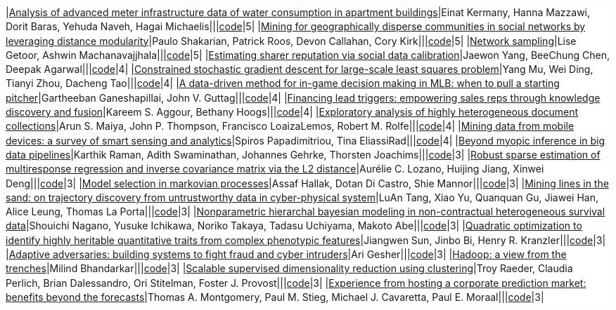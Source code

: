 |[Analysis of advanced meter infrastructure data of water consumption in apartment buildings](https://doi.org/10.1145/2487575.2488193)|Einat Kermany, Hanna Mazzawi, Dorit Baras, Yehuda Naveh, Hagai Michaelis|||[code](https://paperswithcode.com/search?q_meta=&q_type=&q=Analysis+of+advanced+meter+infrastructure+data+of+water+consumption+in+apartment+buildings)|5|
|[Mining for geographically disperse communities in social networks by leveraging distance modularity](https://doi.org/10.1145/2487575.2488194)|Paulo Shakarian, Patrick Roos, Devon Callahan, Cory Kirk|||[code](https://paperswithcode.com/search?q_meta=&q_type=&q=Mining+for+geographically+disperse+communities+in+social+networks+by+leveraging+distance+modularity)|5|
|[Network sampling](https://doi.org/10.1145/2487575.2506180)|Lise Getoor, Ashwin Machanavajjhala|||[code](https://paperswithcode.com/search?q_meta=&q_type=&q=Network+sampling)|5|
|[Estimating sharer reputation via social data calibration](https://doi.org/10.1145/2487575.2487685)|Jaewon Yang, BeeChung Chen, Deepak Agarwal|||[code](https://paperswithcode.com/search?q_meta=&q_type=&q=Estimating+sharer+reputation+via+social+data+calibration)|4|
|[Constrained stochastic gradient descent for large-scale least squares problem](https://doi.org/10.1145/2487575.2487635)|Yang Mu, Wei Ding, Tianyi Zhou, Dacheng Tao|||[code](https://paperswithcode.com/search?q_meta=&q_type=&q=Constrained+stochastic+gradient+descent+for+large-scale+least+squares+problem)|4|
|[A data-driven method for in-game decision making in MLB: when to pull a starting pitcher](https://doi.org/10.1145/2487575.2487660)|Gartheeban Ganeshapillai, John V. Guttag|||[code](https://paperswithcode.com/search?q_meta=&q_type=&q=A+data-driven+method+for+in-game+decision+making+in+MLB:+when+to+pull+a+starting+pitcher)|4|
|[Financing lead triggers: empowering sales reps through knowledge discovery and fusion](https://doi.org/10.1145/2487575.2488190)|Kareem S. Aggour, Bethany Hoogs|||[code](https://paperswithcode.com/search?q_meta=&q_type=&q=Financing+lead+triggers:+empowering+sales+reps+through+knowledge+discovery+and+fusion)|4|
|[Exploratory analysis of highly heterogeneous document collections](https://doi.org/10.1145/2487575.2488195)|Arun S. Maiya, John P. Thompson, Francisco LoaizaLemos, Robert M. Rolfe|||[code](https://paperswithcode.com/search?q_meta=&q_type=&q=Exploratory+analysis+of+highly+heterogeneous+document+collections)|4|
|[Mining data from mobile devices: a survey of smart sensing and analytics](https://doi.org/10.1145/2487575.2506177)|Spiros Papadimitriou, Tina EliassiRad|||[code](https://paperswithcode.com/search?q_meta=&q_type=&q=Mining+data+from+mobile+devices:+a+survey+of+smart+sensing+and+analytics)|4|
|[Beyond myopic inference in big data pipelines](https://doi.org/10.1145/2487575.2487588)|Karthik Raman, Adith Swaminathan, Johannes Gehrke, Thorsten Joachims|||[code](https://paperswithcode.com/search?q_meta=&q_type=&q=Beyond+myopic+inference+in+big+data+pipelines)|3|
|[Robust sparse estimation of multiresponse regression and inverse covariance matrix via the L2 distance](https://doi.org/10.1145/2487575.2487667)|Aurélie C. Lozano, Huijing Jiang, Xinwei Deng|||[code](https://paperswithcode.com/search?q_meta=&q_type=&q=Robust+sparse+estimation+of+multiresponse+regression+and+inverse+covariance+matrix+via+the+L2+distance)|3|
|[Model selection in markovian processes](https://doi.org/10.1145/2487575.2487613)|Assaf Hallak, Dotan Di Castro, Shie Mannor|||[code](https://paperswithcode.com/search?q_meta=&q_type=&q=Model+selection+in+markovian+processes)|3|
|[Mining lines in the sand: on trajectory discovery from untrustworthy data in cyber-physical system](https://doi.org/10.1145/2487575.2487585)|LuAn Tang, Xiao Yu, Quanquan Gu, Jiawei Han, Alice Leung, Thomas La Porta|||[code](https://paperswithcode.com/search?q_meta=&q_type=&q=Mining+lines+in+the+sand:+on+trajectory+discovery+from+untrustworthy+data+in+cyber-physical+system)|3|
|[Nonparametric hierarchal bayesian modeling in non-contractual heterogeneous survival data](https://doi.org/10.1145/2487575.2487590)|Shouichi Nagano, Yusuke Ichikawa, Noriko Takaya, Tadasu Uchiyama, Makoto Abe|||[code](https://paperswithcode.com/search?q_meta=&q_type=&q=Nonparametric+hierarchal+bayesian+modeling+in+non-contractual+heterogeneous+survival+data)|3|
|[Quadratic optimization to identify highly heritable quantitative traits from complex phenotypic features](https://doi.org/10.1145/2487575.2487621)|Jiangwen Sun, Jinbo Bi, Henry R. Kranzler|||[code](https://paperswithcode.com/search?q_meta=&q_type=&q=Quadratic+optimization+to+identify+highly+heritable+quantitative+traits+from+complex+phenotypic+features)|3|
|[Adaptive adversaries: building systems to fight fraud and cyber intruders](https://doi.org/10.1145/2487575.2491134)|Ari Gesher|||[code](https://paperswithcode.com/search?q_meta=&q_type=&q=Adaptive+adversaries:+building+systems+to+fight+fraud+and+cyber+intruders)|3|
|[Hadoop: a view from the trenches](https://doi.org/10.1145/2487575.2491128)|Milind Bhandarkar|||[code](https://paperswithcode.com/search?q_meta=&q_type=&q=Hadoop:+a+view+from+the+trenches)|3|
|[Scalable supervised dimensionality reduction using clustering](https://doi.org/10.1145/2487575.2488208)|Troy Raeder, Claudia Perlich, Brian Dalessandro, Ori Stitelman, Foster J. Provost|||[code](https://paperswithcode.com/search?q_meta=&q_type=&q=Scalable+supervised+dimensionality+reduction+using+clustering)|3|
|[Experience from hosting a corporate prediction market: benefits beyond the forecasts](https://doi.org/10.1145/2487575.2488212)|Thomas A. Montgomery, Paul M. Stieg, Michael J. Cavaretta, Paul E. Moraal|||[code](https://paperswithcode.com/search?q_meta=&q_type=&q=Experience+from+hosting+a+corporate+prediction+market:+benefits+beyond+the+forecasts)|3|